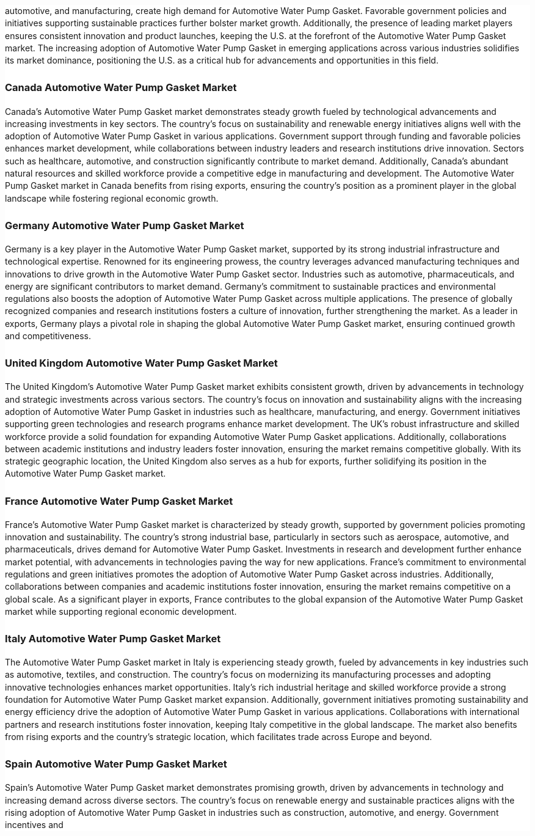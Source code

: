 automotive, and manufacturing, create high demand for Automotive Water Pump Gasket. Favorable government policies and initiatives supporting sustainable practices further bolster market growth. Additionally, the presence of leading market players ensures consistent innovation and product launches, keeping the U.S. at the forefront of the Automotive Water Pump Gasket market. The increasing adoption of Automotive Water Pump Gasket in emerging applications across various industries solidifies its market dominance, positioning the U.S. as a critical hub for advancements and opportunities in this field.</p><h3>Canada Automotive Water Pump Gasket Market</h3><p>Canada&rsquo;s Automotive Water Pump Gasket market demonstrates steady growth fueled by technological advancements and increasing investments in key sectors. The country&rsquo;s focus on sustainability and renewable energy initiatives aligns well with the adoption of Automotive Water Pump Gasket in various applications. Government support through funding and favorable policies enhances market development, while collaborations between industry leaders and research institutions drive innovation. Sectors such as healthcare, automotive, and construction significantly contribute to market demand. Additionally, Canada&rsquo;s abundant natural resources and skilled workforce provide a competitive edge in manufacturing and development. The Automotive Water Pump Gasket market in Canada benefits from rising exports, ensuring the country&rsquo;s position as a prominent player in the global landscape while fostering regional economic growth.</p><h3>Germany Automotive Water Pump Gasket Market</h3><p>Germany is a key player in the Automotive Water Pump Gasket market, supported by its strong industrial infrastructure and technological expertise. Renowned for its engineering prowess, the country leverages advanced manufacturing techniques and innovations to drive growth in the Automotive Water Pump Gasket sector. Industries such as automotive, pharmaceuticals, and energy are significant contributors to market demand. Germany&rsquo;s commitment to sustainable practices and environmental regulations also boosts the adoption of Automotive Water Pump Gasket across multiple applications. The presence of globally recognized companies and research institutions fosters a culture of innovation, further strengthening the market. As a leader in exports, Germany plays a pivotal role in shaping the global Automotive Water Pump Gasket market, ensuring continued growth and competitiveness.</p><h3>United Kingdom Automotive Water Pump Gasket Market</h3><p>The United Kingdom&rsquo;s Automotive Water Pump Gasket market exhibits consistent growth, driven by advancements in technology and strategic investments across various sectors. The country&rsquo;s focus on innovation and sustainability aligns with the increasing adoption of Automotive Water Pump Gasket in industries such as healthcare, manufacturing, and energy. Government initiatives supporting green technologies and research programs enhance market development. The UK&rsquo;s robust infrastructure and skilled workforce provide a solid foundation for expanding Automotive Water Pump Gasket applications. Additionally, collaborations between academic institutions and industry leaders foster innovation, ensuring the market remains competitive globally. With its strategic geographic location, the United Kingdom also serves as a hub for exports, further solidifying its position in the Automotive Water Pump Gasket market.</p><h3>France Automotive Water Pump Gasket Market</h3><p>France&rsquo;s Automotive Water Pump Gasket market is characterized by steady growth, supported by government policies promoting innovation and sustainability. The country&rsquo;s strong industrial base, particularly in sectors such as aerospace, automotive, and pharmaceuticals, drives demand for Automotive Water Pump Gasket. Investments in research and development further enhance market potential, with advancements in technologies paving the way for new applications. France&rsquo;s commitment to environmental regulations and green initiatives promotes the adoption of Automotive Water Pump Gasket across industries. Additionally, collaborations between companies and academic institutions foster innovation, ensuring the market remains competitive on a global scale. As a significant player in exports, France contributes to the global expansion of the Automotive Water Pump Gasket market while supporting regional economic development.</p><h3>Italy Automotive Water Pump Gasket Market</h3><p>The Automotive Water Pump Gasket market in Italy is experiencing steady growth, fueled by advancements in key industries such as automotive, textiles, and construction. The country&rsquo;s focus on modernizing its manufacturing processes and adopting innovative technologies enhances market opportunities. Italy&rsquo;s rich industrial heritage and skilled workforce provide a strong foundation for Automotive Water Pump Gasket market expansion. Additionally, government initiatives promoting sustainability and energy efficiency drive the adoption of Automotive Water Pump Gasket in various applications. Collaborations with international partners and research institutions foster innovation, keeping Italy competitive in the global landscape. The market also benefits from rising exports and the country&rsquo;s strategic location, which facilitates trade across Europe and beyond.</p><h3>Spain Automotive Water Pump Gasket Market</h3><p>Spain&rsquo;s Automotive Water Pump Gasket market demonstrates promising growth, driven by advancements in technology and increasing demand across diverse sectors. The country&rsquo;s focus on renewable energy and sustainable practices aligns with the rising adoption of Automotive Water Pump Gasket in industries such as construction, automotive, and energy. Government incentives and